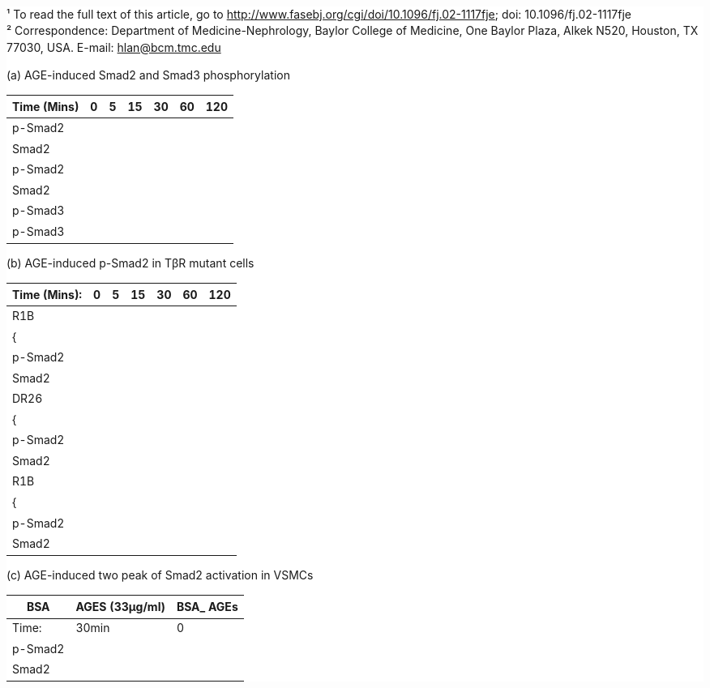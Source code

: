 ¹ To read the full text of this article, go to http://www.fasebj.org/cgi/doi/10.1096/fj.02-1117fje; doi: 10.1096/fj.02-1117fje  
² Correspondence: Department of Medicine-Nephrology, Baylor College of Medicine, One Baylor Plaza, Alkek N520, Houston, TX 77030, USA. E-mail: hlan@bcm.tmc.edu

(a) AGE-induced Smad2 and Smad3 phosphorylation

| Time (Mins) | 0 | 5 | 15 | 30 | 60 | 120 |
|-------------|---|---|----|----|----|-----|
| p-Smad2     |   |   |    |    |    |     |
| Smad2       |   |   |    |    |    |     |
| p-Smad2     |   |   |    |    |    |     |
| Smad2       |   |   |    |    |    |     |
| p-Smad3     |   |   |    |    |    |     |
| p-Smad3     |   |   |    |    |    |     |

(b) AGE-induced p-Smad2 in TβR mutant cells

| Time (Mins): | 0 | 5 | 15 | 30 | 60 | 120 |
|--------------|---|---|----|----|----|-----|
| R1B          |   |   |    |    |    |     |
| {            |   |   |    |    |    |     |
| p-Smad2      |   |   |    |    |    |     |
| Smad2        |   |   |    |    |    |     |
| DR26         |   |   |    |    |    |     |
| {            |   |   |    |    |    |     |
| p-Smad2      |   |   |    |    |    |     |
| Smad2        |   |   |    |    |    |     |
| R1B          |   |   |    |    |    |     |
| {            |   |   |    |    |    |     |
| p-Smad2      |   |   |    |    |    |     |
| Smad2        |   |   |    |    |    |     |

(c) AGE-induced two peak of Smad2 activation in VSMCs

| BSA | AGES (33μg/ml) | BSA_ AGEs |
|-----|-----------------|-----------|
| Time: | 30min | 0 | 5min | 15min | 30min | 1hr | 2hr | 24hr | 24hr |
| p-Smad2 |   |   |    |    |    |    |    |    |    |
| Smad2   |   |   |    |    |    |    |    |    |    |

